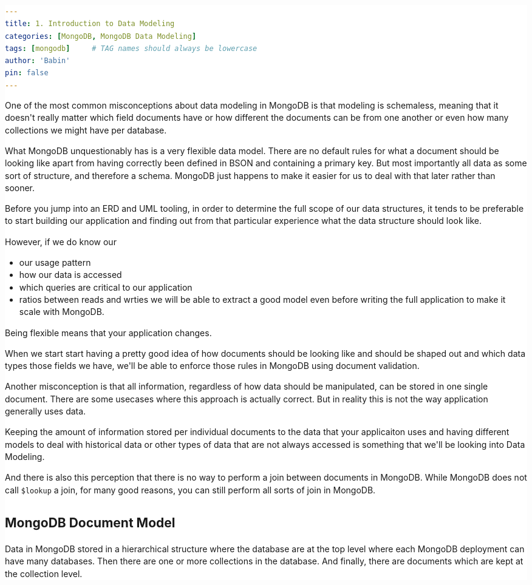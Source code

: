 ```yaml
---
title: 1. Introduction to Data Modeling
categories: [MongoDB, MongoDB Data Modeling]
tags: [mongodb]     # TAG names should always be lowercase
author: 'Babin'
pin: false
---
```


One of the most common misconceptions about data modeling in MongoDB is that modeling is schemaless, meaning that it doesn't really matter which field documents have or how different the documents can be from one another or even how many collections we might have per database. 

What MongoDB unquestionably has is a very flexible data model. There are no default rules for what a document should be looking like apart from having correctly been defined in BSON and containing a primary key. But most importantly all data as some sort of structure, and therefore a schema. MongoDB just happens to make it easier for us to deal with that later rather than sooner. 

Before you jump into an ERD and UML tooling, in order to determine the full scope of our data structures, it tends to be preferable to start building our application and finding out from that particular experience what the data structure should look like. 

However, if we do know our
- our usage pattern 
- how our data is accessed
- which queries are critical to our application 
- ratios between reads and wrties
we will be able to extract a good model even before writing the full application to make it scale with MongoDB. 

Being flexible means that your application changes. 

When we start start having a pretty good idea of how documents should be looking like and should be shaped out and which data types those fields we have, we'll be able to enforce those rules in MongoDB using document validation.

Another misconception is that all information, regardless of how data should be manipulated, can be stored in one single document. There are some usecases where this approach is actually correct. But in reality this is not the way application generally uses data. 

Keeping the amount of information stored per individual documents to the data that your applicaiton uses and having different models to deal with historical data or other types of data that are not always accessed is something that we'll be looking into Data Modeling. 

And there is also this perception that there is no way to perform a join between documents in MongoDB. While MongoDB does not call `$lookup` a join, for many good reasons, you can still perform all sorts of join in MongoDB. 


## MongoDB Document Model
Data in MongoDB stored in a hierarchical structure where the database are at the top level where each MongoDB deployment can have many databases. Then there are one or more collections in the database. And finally, there are documents which are kept at the collection level.
